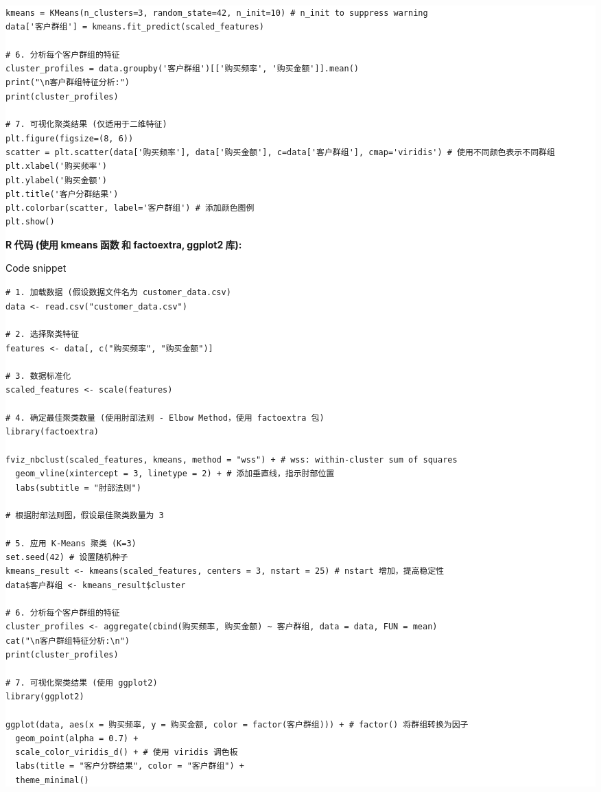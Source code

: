 ```
kmeans = KMeans(n_clusters=3, random_state=42, n_init=10) # n_init to suppress warning
data['客户群组'] = kmeans.fit_predict(scaled_features)

# 6. 分析每个客户群组的特征
cluster_profiles = data.groupby('客户群组')[['购买频率', '购买金额']].mean()
print("\n客户群组特征分析:")
print(cluster_profiles)

# 7. 可视化聚类结果 (仅适用于二维特征)
plt.figure(figsize=(8, 6))
scatter = plt.scatter(data['购买频率'], data['购买金额'], c=data['客户群组'], cmap='viridis') # 使用不同颜色表示不同群组
plt.xlabel('购买频率')
plt.ylabel('购买金额')
plt.title('客户分群结果')
plt.colorbar(scatter, label='客户群组') # 添加颜色图例
plt.show()
```

**R 代码 (使用 kmeans 函数 和 factoextra, ggplot2 库):**

Code snippet

```
# 1. 加载数据 (假设数据文件名为 customer_data.csv)
data <- read.csv("customer_data.csv")

# 2. 选择聚类特征
features <- data[, c("购买频率", "购买金额")]

# 3. 数据标准化
scaled_features <- scale(features)

# 4. 确定最佳聚类数量 (使用肘部法则 - Elbow Method，使用 factoextra 包)
library(factoextra)

fviz_nbclust(scaled_features, kmeans, method = "wss") + # wss: within-cluster sum of squares
  geom_vline(xintercept = 3, linetype = 2) + # 添加垂直线，指示肘部位置
  labs(subtitle = "肘部法则")

# 根据肘部法则图，假设最佳聚类数量为 3

# 5. 应用 K-Means 聚类 (K=3)
set.seed(42) # 设置随机种子
kmeans_result <- kmeans(scaled_features, centers = 3, nstart = 25) # nstart 增加，提高稳定性
data$客户群组 <- kmeans_result$cluster

# 6. 分析每个客户群组的特征
cluster_profiles <- aggregate(cbind(购买频率, 购买金额) ~ 客户群组, data = data, FUN = mean)
cat("\n客户群组特征分析:\n")
print(cluster_profiles)

# 7. 可视化聚类结果 (使用 ggplot2)
library(ggplot2)

ggplot(data, aes(x = 购买频率, y = 购买金额, color = factor(客户群组))) + # factor() 将群组转换为因子
  geom_point(alpha = 0.7) +
  scale_color_viridis_d() + # 使用 viridis 调色板
  labs(title = "客户分群结果", color = "客户群组") +
  theme_minimal()
```
